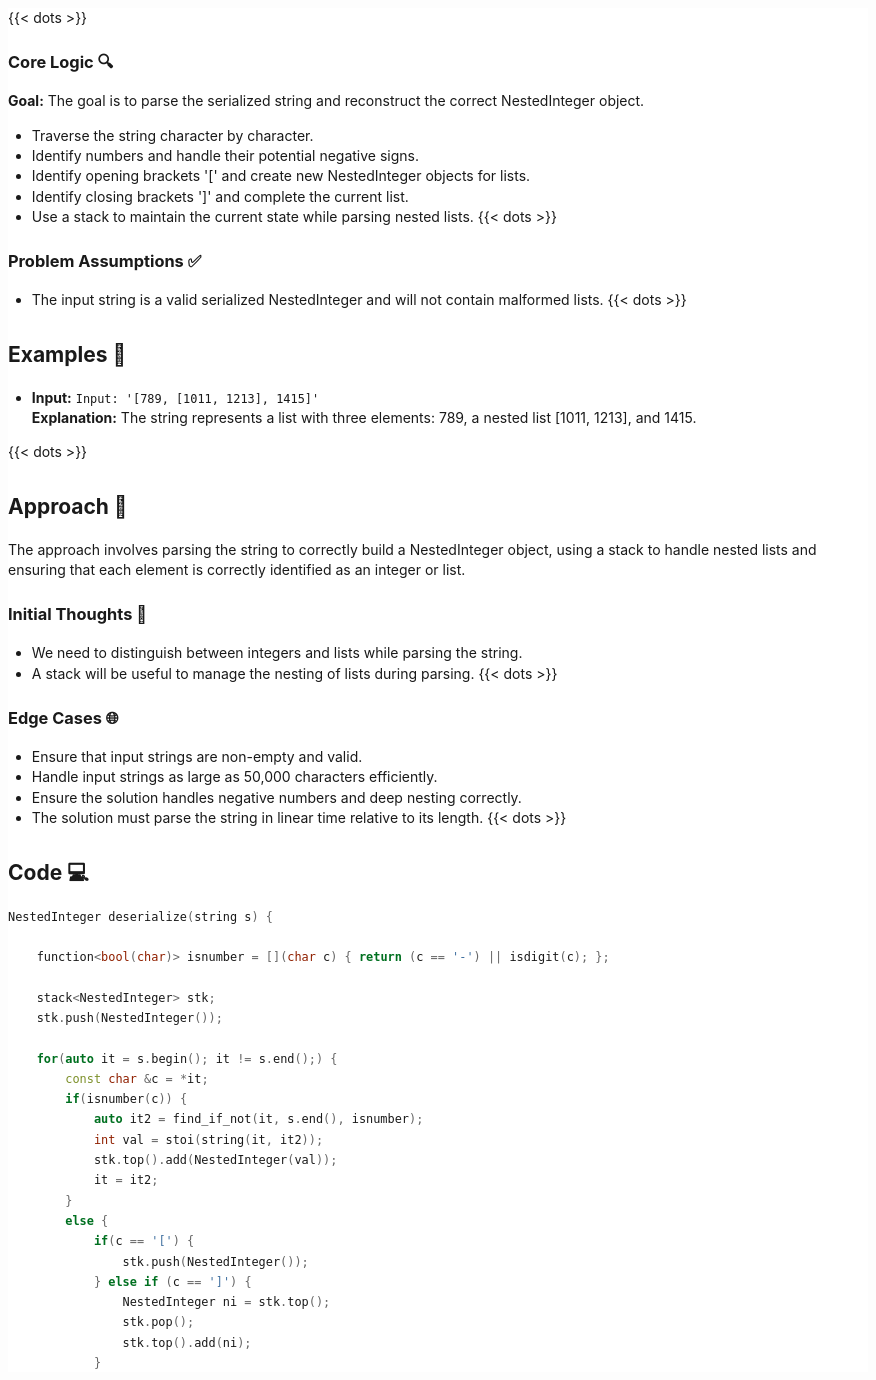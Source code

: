 {{< dots >}}
### Core Logic 🔍
**Goal:** The goal is to parse the serialized string and reconstruct the correct NestedInteger object.

- Traverse the string character by character.
- Identify numbers and handle their potential negative signs.
- Identify opening brackets '[' and create new NestedInteger objects for lists.
- Identify closing brackets ']' and complete the current list.
- Use a stack to maintain the current state while parsing nested lists.
{{< dots >}}
### Problem Assumptions ✅
- The input string is a valid serialized NestedInteger and will not contain malformed lists.
{{< dots >}}
## Examples 🧩
- **Input:** `Input: '[789, [1011, 1213], 1415]'`  \
  **Explanation:** The string represents a list with three elements: 789, a nested list [1011, 1213], and 1415.

{{< dots >}}
## Approach 🚀
The approach involves parsing the string to correctly build a NestedInteger object, using a stack to handle nested lists and ensuring that each element is correctly identified as an integer or list.

### Initial Thoughts 💭
- We need to distinguish between integers and lists while parsing the string.
- A stack will be useful to manage the nesting of lists during parsing.
{{< dots >}}
### Edge Cases 🌐
- Ensure that input strings are non-empty and valid.
- Handle input strings as large as 50,000 characters efficiently.
- Ensure the solution handles negative numbers and deep nesting correctly.
- The solution must parse the string in linear time relative to its length.
{{< dots >}}
## Code 💻
```cpp
NestedInteger deserialize(string s) {
    
    function<bool(char)> isnumber = [](char c) { return (c == '-') || isdigit(c); };
    
    stack<NestedInteger> stk;
    stk.push(NestedInteger());

    for(auto it = s.begin(); it != s.end();) {
        const char &c = *it;
        if(isnumber(c)) {
            auto it2 = find_if_not(it, s.end(), isnumber);
            int val = stoi(string(it, it2));
            stk.top().add(NestedInteger(val));
            it = it2;
        }
        else {
            if(c == '[') {
                stk.push(NestedInteger());
            } else if (c == ']') {
                NestedInteger ni = stk.top();
                stk.pop();
                stk.top().add(ni);
            }
```
